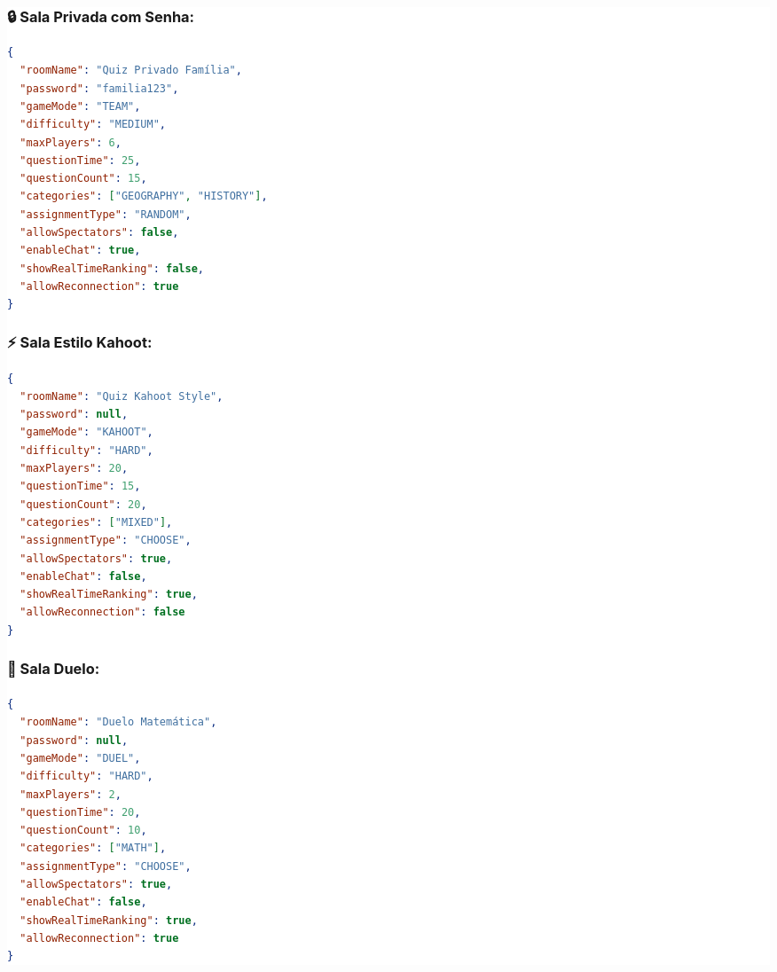 ### 🔒 Sala Privada com Senha:
```json
{
  "roomName": "Quiz Privado Família",
  "password": "familia123",
  "gameMode": "TEAM", 
  "difficulty": "MEDIUM",
  "maxPlayers": 6,
  "questionTime": 25,
  "questionCount": 15,
  "categories": ["GEOGRAPHY", "HISTORY"],
  "assignmentType": "RANDOM",
  "allowSpectators": false,
  "enableChat": true,
  "showRealTimeRanking": false,
  "allowReconnection": true
}
```

### ⚡ Sala Estilo Kahoot:
```json
{
  "roomName": "Quiz Kahoot Style",
  "password": null,
  "gameMode": "KAHOOT",
  "difficulty": "HARD",
  "maxPlayers": 20,
  "questionTime": 15,
  "questionCount": 20,
  "categories": ["MIXED"],
  "assignmentType": "CHOOSE",
  "allowSpectators": true,
  "enableChat": false,
  "showRealTimeRanking": true,
  "allowReconnection": false
}
```

### 🥊 Sala Duelo:
```json
{
  "roomName": "Duelo Matemática",
  "password": null,
  "gameMode": "DUEL",
  "difficulty": "HARD",
  "maxPlayers": 2,
  "questionTime": 20,
  "questionCount": 10,
  "categories": ["MATH"],
  "assignmentType": "CHOOSE",
  "allowSpectators": true,
  "enableChat": false,
  "showRealTimeRanking": true,
  "allowReconnection": true
}
```
